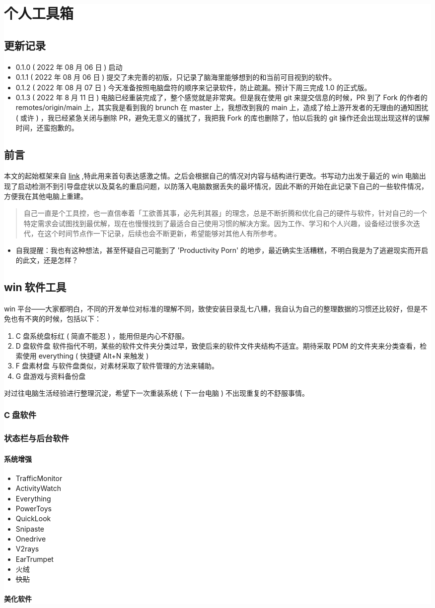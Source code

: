 # 个人工具箱

## 更新记录

- 0.1.0 ( 2022 年 08 月 06 日 ) 启动
- 0.1.1 ( 2022 年 08 月 06 日 ) 提交了未完善的初版，只记录了脑海里能够想到的和当前可目视到的软件。
- 0.1.2 ( 2022 年 08 月 07 日 ) 今天准备按照电脑盘符的顺序来记录软件，防止疏漏。预计下周三完成 1.0 的正式版。
- 0.1.3 ( 2022 年 8 月 11 日 ) 电脑已经重装完成了，整个感觉就是非常爽。但是我在使用 git 来提交信息的时候，PR 到了 Fork 的作者的 remotes/origin/main 上，其实我是看到我的 brunch 在 master 上，我想改到我的 main 上，造成了给上游开发者的无理由的通知困扰 ( 或许 ) ，我已经紧急关闭与删除 PR，避免无意义的骚扰了，我把我 Fork 的库也删除了，怕以后我的 git 操作还会出现出现这样的误解时间，还蛮抱歉的。

## 前言

本文的起始框架来自 [link](https://github.com/pseudoyu/yu-tools) ,特此用来首句表达感激之情。之后会根据自己的情况对内容与结构进行更改。书写动力出发于最近的 win 电脑出现了启动检测不到引导盘症状以及莫名的重启问题，以防落入电脑数据丢失的最坏情况，因此不断的开始在此记录下自己的一些软件情况，方便我在其他电脑上重建。

> 自己一直是个工具控，也一直信奉着「工欲善其事，必先利其器」的理念，总是不断折腾和优化自己的硬件与软件，针对自己的一个特定需求会试图找到最优解，现在也慢慢找到了最适合自己使用习惯的解决方案。因为工作、学习和个人兴趣，设备经过很多次迭代，在这个时间节点作一下记录，后续也会不断更新，希望能够对其他人有所参考。

- 自我提醒：我也有这种想法，甚至怀疑自己可能到了 'Productivity Porn' 的地步，最近确实生活糟糕，不明白我是为了逃避现实而开启的此文，还是怎样？

## win 软件工具

win 平台——大家都明白，不同的开发单位对标准的理解不同，致使安装目录乱七八糟，我自认为自己的整理数据的习惯还比较好，但是不免也有不爽的时候，包括以下：

1. C 盘系统盘标红 ( 简直不能忍 ) ，能用但是内心不舒服。
2. D 盘软件盘 软件指代不明，某些的软件文件夹分类过早，致使后来的软件文件夹结构不适宜。期待采取 PDM 的文件夹来分类查看，检索使用 everything ( 快捷键 Alt+N 来触发 )
3. F 盘素材盘 与软件盘类似，对素材采取了软件管理的方法来辅助。
4. G 盘游戏与资料备份盘

对过往电脑生活经验进行整理沉淀，希望下一次重装系统 ( 下一台电脑 ) 不出现重复的不舒服事情。

### C 盘软件

### 状态栏与后台软件

#### 系统增强

- TrafficMonitor
- ActivityWatch
- Everything
- PowerToys
- QuickLook
- Snipaste
- Onedrive
- V2rays
- EarTrumpet
- 火绒
- ~~快贴~~

#### 美化软件
